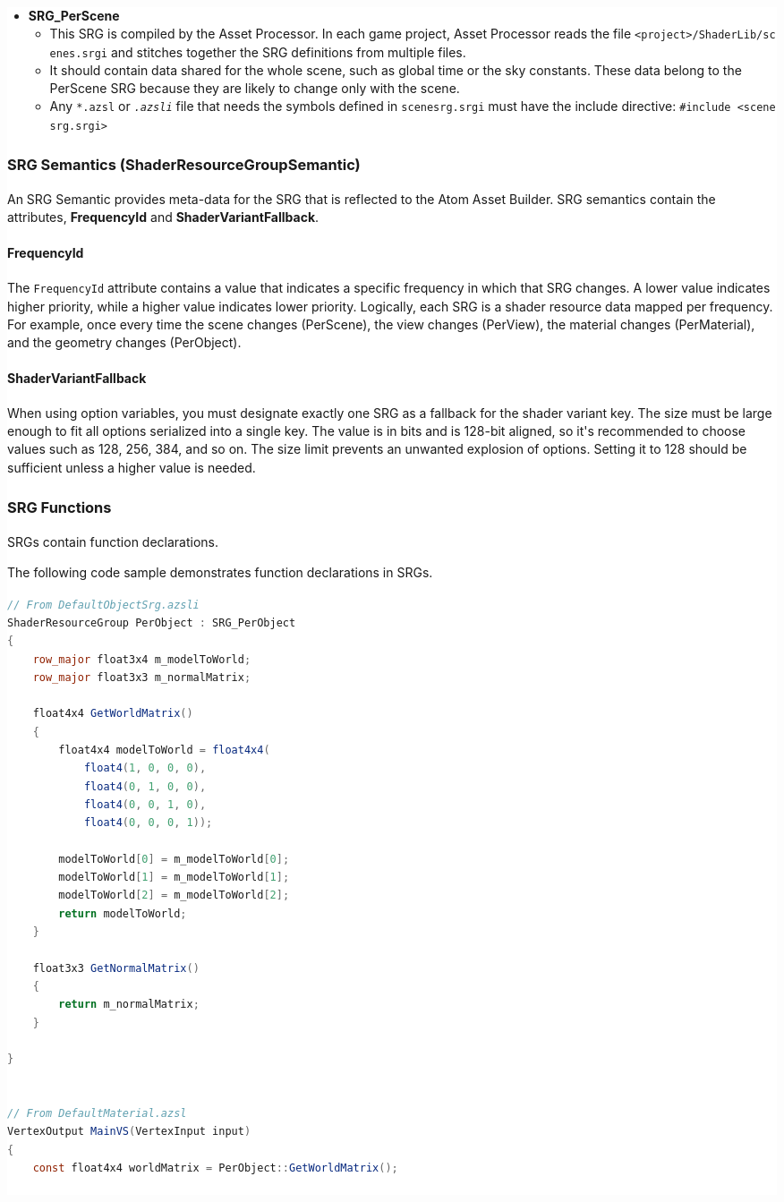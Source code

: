 - **SRG_PerScene**
  - This SRG is compiled by the Asset Processor. In each game project, Asset Processor reads the file `<project>/ShaderLib/scenes.srgi` and stitches together the SRG definitions from multiple files. 
  - It should contain data shared for the whole scene, such as global time or the sky constants. These data belong to the PerScene SRG because they are likely to change only with the scene. 
  - Any `*.azsl` or *`.azsli`* file that needs the symbols defined in `scenesrg.srgi` must have the include directive: `#include <scenesrg.srgi>`


### SRG Semantics (ShaderResourceGroupSemantic)
An SRG Semantic provides meta-data for the SRG that is reflected to the Atom Asset Builder. SRG semantics contain the attributes, **FrequencyId** and **ShaderVariantFallback**. 
#### FrequencyId
The `FrequencyId` attribute contains a value that indicates a specific frequency in which that SRG changes. A lower value indicates higher priority, while a higher value indicates lower priority. Logically, each SRG is a shader resource data mapped per frequency. For example, once every time the scene changes (PerScene), the view changes (PerView), the material changes (PerMaterial), and the geometry changes (PerObject). 
#### **ShaderVariantFallback**
When using option variables, you must designate exactly one SRG as a fallback for the shader variant key. The size must be large enough to fit all options serialized into a single key. The value is in bits and is 128-bit aligned, so it's recommended to choose values such as 128, 256, 384, and so on. The size limit prevents an unwanted explosion of options. Setting it to 128 should be sufficient unless a higher value is needed. 

### SRG Functions
SRGs contain function declarations.

The following code sample demonstrates function declarations in SRGs. 
```glsl
// From DefaultObjectSrg.azsli
ShaderResourceGroup PerObject : SRG_PerObject
{
    row_major float3x4 m_modelToWorld;
    row_major float3x3 m_normalMatrix;
 
    float4x4 GetWorldMatrix()
    {
        float4x4 modelToWorld = float4x4(
            float4(1, 0, 0, 0),
            float4(0, 1, 0, 0),
            float4(0, 0, 1, 0),
            float4(0, 0, 0, 1));
 
        modelToWorld[0] = m_modelToWorld[0];
        modelToWorld[1] = m_modelToWorld[1];
        modelToWorld[2] = m_modelToWorld[2];
        return modelToWorld;
    }
     
    float3x3 GetNormalMatrix()
    {
        return m_normalMatrix;
    }
 
}
 
 
// From DefaultMaterial.azsl
VertexOutput MainVS(VertexInput input)
{
    const float4x4 worldMatrix = PerObject::GetWorldMatrix();
 
```